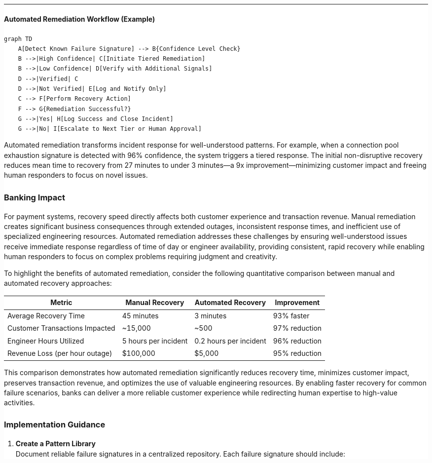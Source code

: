 ______________________________________________________________________

#### Automated Remediation Workflow (Example)

```mermaid
graph TD
    A[Detect Known Failure Signature] --> B{Confidence Level Check}
    B -->|High Confidence| C[Initiate Tiered Remediation]
    B -->|Low Confidence| D[Verify with Additional Signals]
    D -->|Verified| C
    D -->|Not Verified| E[Log and Notify Only]
    C --> F[Perform Recovery Action]
    F --> G{Remediation Successful?}
    G -->|Yes| H[Log Success and Close Incident]
    G -->|No| I[Escalate to Next Tier or Human Approval]
```

Automated remediation transforms incident response for well-understood patterns. For example, when a connection pool exhaustion signature is detected with 96% confidence, the system triggers a tiered response. The initial non-disruptive recovery reduces mean time to recovery from 27 minutes to under 3 minutes—a 9x improvement—minimizing customer impact and freeing human responders to focus on novel issues.

### Banking Impact

For payment systems, recovery speed directly affects both customer experience and transaction revenue. Manual remediation creates significant business consequences through extended outages, inconsistent response times, and inefficient use of specialized engineering resources. Automated remediation addresses these challenges by ensuring well-understood issues receive immediate response regardless of time of day or engineer availability, providing consistent, rapid recovery while enabling human responders to focus on complex problems requiring judgment and creativity.

To highlight the benefits of automated remediation, consider the following quantitative comparison between manual and automated recovery approaches:

| Metric | Manual Recovery | Automated Recovery | Improvement |
| ------------------------------ | -------------------- | ---------------------- | ------------- |
| Average Recovery Time | 45 minutes | 3 minutes | 93% faster |
| Customer Transactions Impacted | ~15,000 | ~500 | 97% reduction |
| Engineer Hours Utilized | 5 hours per incident | 0.2 hours per incident | 96% reduction |
| Revenue Loss (per hour outage) | $100,000 | $5,000 | 95% reduction |

This comparison demonstrates how automated remediation significantly reduces recovery time, minimizes customer impact, preserves transaction revenue, and optimizes the use of valuable engineering resources. By enabling faster recovery for common failure scenarios, banks can deliver a more reliable customer experience while redirecting human expertise to high-value activities.

### Implementation Guidance

1. **Create a Pattern Library**\
   Document reliable failure signatures in a centralized repository. Each failure signature should include:
